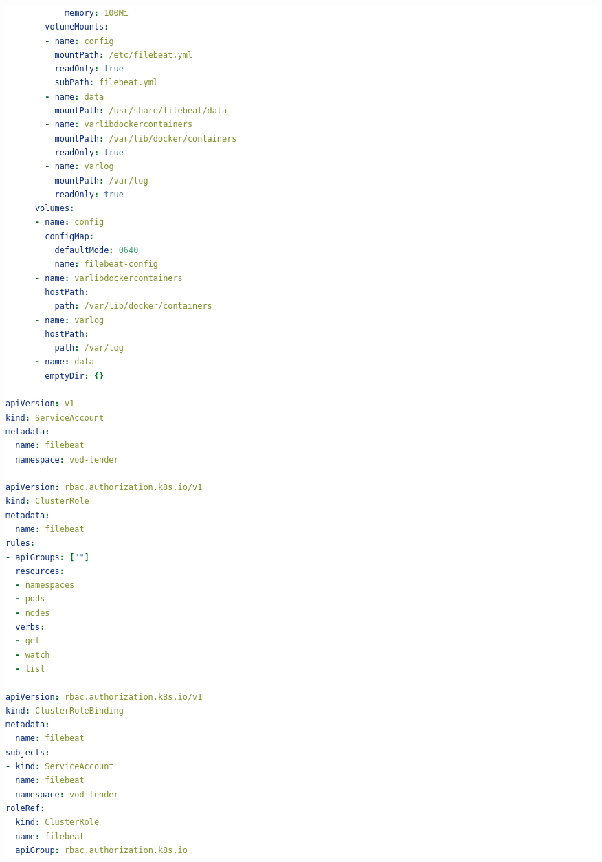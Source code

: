 ```yaml
            memory: 100Mi
        volumeMounts:
        - name: config
          mountPath: /etc/filebeat.yml
          readOnly: true
          subPath: filebeat.yml
        - name: data
          mountPath: /usr/share/filebeat/data
        - name: varlibdockercontainers
          mountPath: /var/lib/docker/containers
          readOnly: true
        - name: varlog
          mountPath: /var/log
          readOnly: true
      volumes:
      - name: config
        configMap:
          defaultMode: 0640
          name: filebeat-config
      - name: varlibdockercontainers
        hostPath:
          path: /var/lib/docker/containers
      - name: varlog
        hostPath:
          path: /var/log
      - name: data
        emptyDir: {}
---
apiVersion: v1
kind: ServiceAccount
metadata:
  name: filebeat
  namespace: vod-tender
---
apiVersion: rbac.authorization.k8s.io/v1
kind: ClusterRole
metadata:
  name: filebeat
rules:
- apiGroups: [""]
  resources:
  - namespaces
  - pods
  - nodes
  verbs:
  - get
  - watch
  - list
---
apiVersion: rbac.authorization.k8s.io/v1
kind: ClusterRoleBinding
metadata:
  name: filebeat
subjects:
- kind: ServiceAccount
  name: filebeat
  namespace: vod-tender
roleRef:
  kind: ClusterRole
  name: filebeat
  apiGroup: rbac.authorization.k8s.io
```
